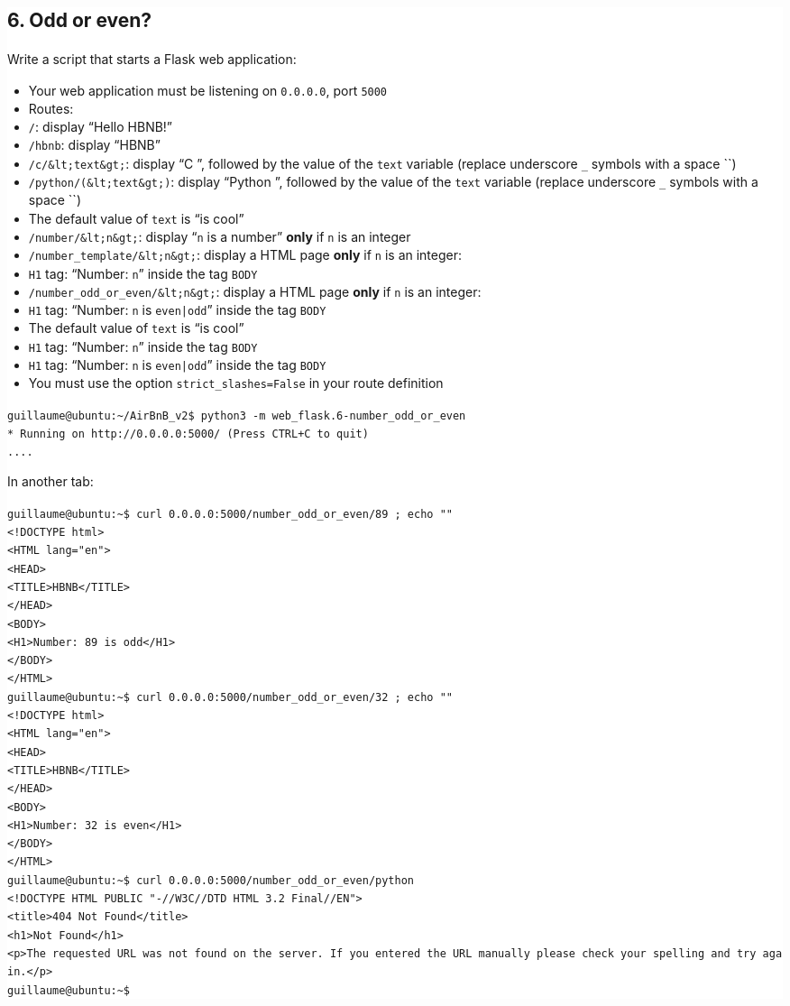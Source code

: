 
## 6. Odd or even?
Write a script that starts a Flask web application:
+ Your web application must be listening on `0.0.0.0`, port `5000`
+ Routes:
+ `/`: display “Hello HBNB!”
+ `/hbnb`: display “HBNB”
+ `/c/&lt;text&gt;`: display “C ”, followed by the value of the `text` variable (replace underscore `_` symbols with a space ``)
+ `/python/(&lt;text&gt;)`: display “Python ”, followed by the value of the `text` variable (replace underscore `_` symbols with a space ``)
+ The default value of `text` is “is cool”
+ `/number/&lt;n&gt;`: display “`n` is a number” **only** if `n` is an integer
+ `/number_template/&lt;n&gt;`: display a HTML page **only** if `n` is an integer: 
+ `H1` tag: “Number: `n`” inside the tag `BODY`
+ `/number_odd_or_even/&lt;n&gt;`: display a HTML page **only** if `n` is an integer: 
+ `H1` tag: “Number: `n` is `even|odd`” inside the tag `BODY`
+ The default value of `text` is “is cool”
+ `H1` tag: “Number: `n`” inside the tag `BODY`
+ `H1` tag: “Number: `n` is `even|odd`” inside the tag `BODY`
+ You must use the option `strict_slashes=False` in your route definition

```
guillaume@ubuntu:~/AirBnB_v2$ python3 -m web_flask.6-number_odd_or_even
* Running on http://0.0.0.0:5000/ (Press CTRL+C to quit)
....
```

In another tab:

```
guillaume@ubuntu:~$ curl 0.0.0.0:5000/number_odd_or_even/89 ; echo ""
<!DOCTYPE html>
<HTML lang="en">
<HEAD>
<TITLE>HBNB</TITLE>
</HEAD>
<BODY>
<H1>Number: 89 is odd</H1>
</BODY>
</HTML>
guillaume@ubuntu:~$ curl 0.0.0.0:5000/number_odd_or_even/32 ; echo ""
<!DOCTYPE html>
<HTML lang="en">
<HEAD>
<TITLE>HBNB</TITLE>
</HEAD>
<BODY>
<H1>Number: 32 is even</H1>
</BODY>
</HTML>
guillaume@ubuntu:~$ curl 0.0.0.0:5000/number_odd_or_even/python 
<!DOCTYPE HTML PUBLIC "-//W3C//DTD HTML 3.2 Final//EN">
<title>404 Not Found</title>
<h1>Not Found</h1>
<p>The requested URL was not found on the server. If you entered the URL manually please check your spelling and try again.</p>
guillaume@ubuntu:~$ 
```
